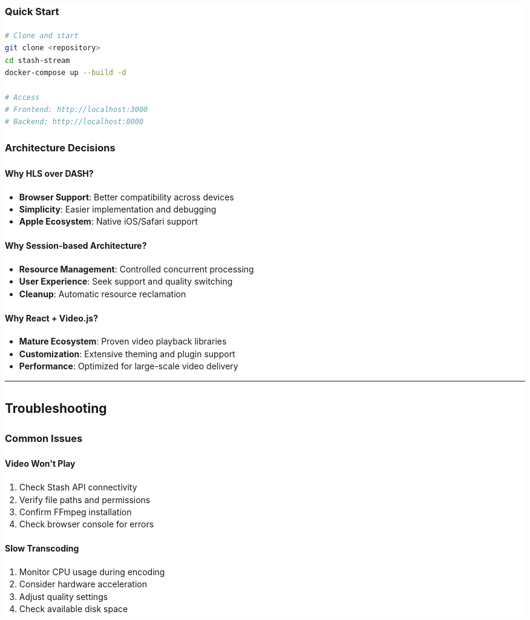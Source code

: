 ### Quick Start

```bash
# Clone and start
git clone <repository>
cd stash-stream
docker-compose up --build -d

# Access
# Frontend: http://localhost:3000
# Backend: http://localhost:8000
```

### Architecture Decisions

#### Why HLS over DASH?

- **Browser Support**: Better compatibility across devices
- **Simplicity**: Easier implementation and debugging
- **Apple Ecosystem**: Native iOS/Safari support

#### Why Session-based Architecture?

- **Resource Management**: Controlled concurrent processing
- **User Experience**: Seek support and quality switching
- **Cleanup**: Automatic resource reclamation

#### Why React + Video.js?

- **Mature Ecosystem**: Proven video playback libraries
- **Customization**: Extensive theming and plugin support
- **Performance**: Optimized for large-scale video delivery

---

## Troubleshooting

### Common Issues

#### Video Won't Play

1. Check Stash API connectivity
2. Verify file paths and permissions
3. Confirm FFmpeg installation
4. Check browser console for errors

#### Slow Transcoding

1. Monitor CPU usage during encoding
2. Consider hardware acceleration
3. Adjust quality settings
4. Check available disk space
